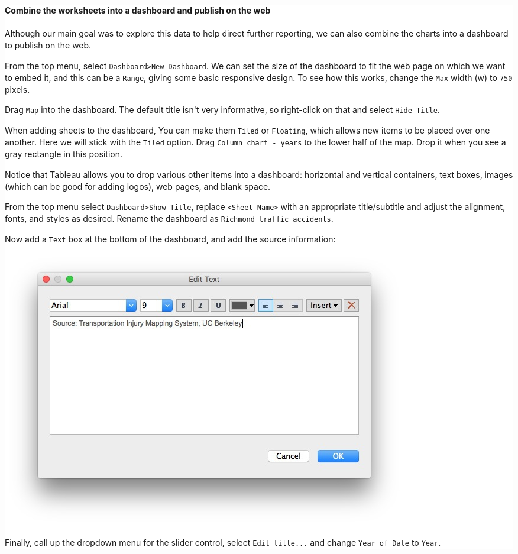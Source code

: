 
#### Combine the worksheets into a dashboard and publish on the web

Although our main goal was to explore this data to help direct further reporting, we can also combine the charts into a dashboard to publish on the web.

From the top menu, select `Dashboard>New Dashboard`. We can set the size of the dashboard to fit the web page on which we want to embed it, and this can be a `Range`, giving some basic responsive design. To see how this works, change the `Max` width (w) to `750` pixels.

Drag `Map` into the dashboard. The default title isn't very informative, so right-click on that and select `Hide Title`.

When adding sheets to the dashboard, You can make them `Tiled` or `Floating`, which allows new items to be placed over one another. Here we will stick with the `Tiled` option. Drag `Column chart - years` to the lower half of the map. Drop it when you see a gray rectangle in this position.

Notice that Tableau allows you to drop various other items into a dashboard: horizontal and vertical containers, text boxes, images (which can be good for adding logos), web pages, and blank space.

From the top menu select `Dashboard>Show Title`, replace `<Sheet Name>` with an appropriate title/subtitle and adjust the alignment, fonts, and styles as desired. Rename the dashboard as `Richmond traffic accidents`.

Now add a `Text` box at the bottom of the dashboard, and add the source information:

![](./img/class4_29.jpg)

Finally, call up the dropdown menu for the slider control, select `Edit title...` and change `Year of Date` to `Year`.

